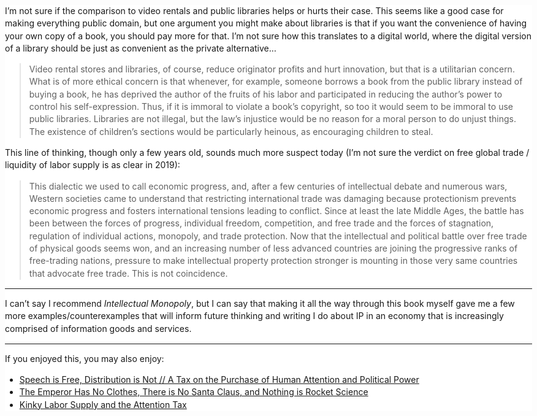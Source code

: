I’m not sure if the comparison to video rentals and public libraries helps or hurts their case. This seems like a good case for making everything public domain, but one argument you might make about libraries is that if you want the convenience of having your own copy of a book, you should pay more for that. I’m not sure how this translates to a digital world, where the digital version of a library should be just as convenient as the private alternative…

> Video rental stores and libraries, of course, reduce originator profits and hurt innovation, but that is a utilitarian concern. What is of more ethical concern is that whenever, for example, someone borrows a book from the public library instead of buying a book, he has deprived the author of the fruits of his labor and participated in reducing the author’s power to control his self-expression. Thus, if it is immoral to violate a book’s copyright, so too it would seem to be immoral to use public libraries. Libraries are not illegal, but the law’s injustice would be no reason for a moral person to do unjust things. The existence of children’s sections would be particularly heinous, as encouraging children to steal.

This line of thinking, though only a few years old, sounds much more suspect today (I’m not sure the verdict on free global trade / liquidity of labor supply is as clear in 2019):

> This dialectic we used to call economic progress, and, after a few centuries of intellectual debate and numerous wars, Western societies came to understand that restricting international trade was damaging because protectionism prevents economic progress and fosters international tensions leading to conflict. Since at least the late Middle Ages, the battle has been between the forces of progress, individual freedom, competition, and free trade and the forces of stagnation, regulation of individual actions, monopoly, and trade protection. Now that the intellectual and political battle over free trade of physical goods seems won, and an increasing number of less advanced countries are joining the progressive ranks of free-trading nations, pressure to make intellectual property protection stronger is mounting in those very same countries that advocate free trade. This is not coincidence.

---

I can’t say I recommend *Intellectual Monopoly*, but I can say that making it all the way through this book myself gave me a few more examples/counterexamples that will inform future thinking and writing I do about IP in an economy that is increasingly comprised of information goods and services.

---

If you enjoyed this, you may also enjoy:

- [Speech is Free, Distribution is Not // A Tax on the Purchase of Human Attention and Political Power](https://kortina.nyc/essays/speech-is-free-distribution-is-not-a-tax-on-the-purchase-of-human-attention-and-political-power/)
- [The Emperor Has No Clothes, There is No Santa Claus, and Nothing is Rocket Science](https://kortina.nyc/essays/the-emperor-has-no-clothes-there-is-no-santa-claus-and-nothing-is-rocket-science/)
- [Kinky Labor Supply and the Attention Tax](https://kortina.nyc/essays/kinky-labor-supply-and-the-attention-tax/)

